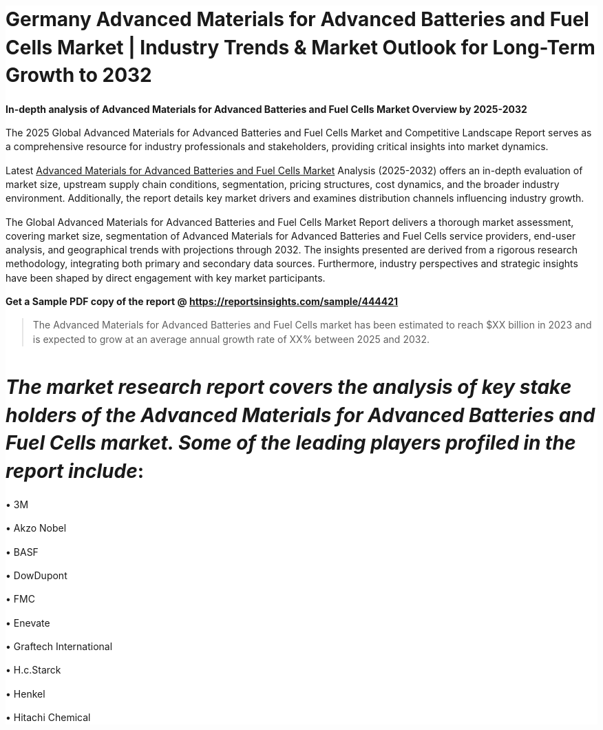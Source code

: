 # Germany Advanced Materials for Advanced Batteries and Fuel Cells Market | Industry Trends & Market Outlook for Long-Term Growth to 2032

<strong>In-depth analysis of Advanced Materials for Advanced Batteries and Fuel Cells Market Overview by 2025-2032</strong></p>

The 2025 Global Advanced Materials for Advanced Batteries and Fuel Cells Market and Competitive Landscape Report serves as a comprehensive resource for industry professionals and stakeholders, providing critical insights into market dynamics.

Latest <a href=https://www.reportsinsights.com/sample/444421>Advanced Materials for Advanced Batteries and Fuel Cells Market</a> Analysis (2025-2032) offers an in-depth evaluation of market size, upstream supply chain conditions, segmentation, pricing structures, cost dynamics, and the broader industry environment. Additionally, the report details key market drivers and examines distribution channels influencing industry growth.

The Global Advanced Materials for Advanced Batteries and Fuel Cells Market Report delivers a thorough market assessment, covering market size, segmentation of Advanced Materials for Advanced Batteries and Fuel Cells service providers, end-user analysis, and geographical trends with projections through 2032. The insights presented are derived from a rigorous research methodology, integrating both primary and secondary data sources. Furthermore, industry perspectives and strategic insights have been shaped by direct engagement with key market participants.

<strong>Get a Sample PDF copy of the report @ <a href=https://reportsinsights.com/sample/444421>https://reportsinsights.com/sample/444421</a></strong>

<blockquote class=""article-editor-content__blockquote"">The Advanced Materials for Advanced Batteries and Fuel Cells market has been estimated to reach $XX billion in 2023 and is expected to grow at an average annual growth rate of XX% between 2025 and 2032.</blockquote>

# <strong><em>The market research report covers the analysis of key stake holders of the Advanced Materials for Advanced Batteries and Fuel Cells market. Some of the leading players profiled in the report include</em></strong>: 

• 3M

• Akzo Nobel

• BASF

• DowDupont

• FMC

• Enevate

• Graftech International

• H.c.Starck

• Henkel

• Hitachi Chemical
